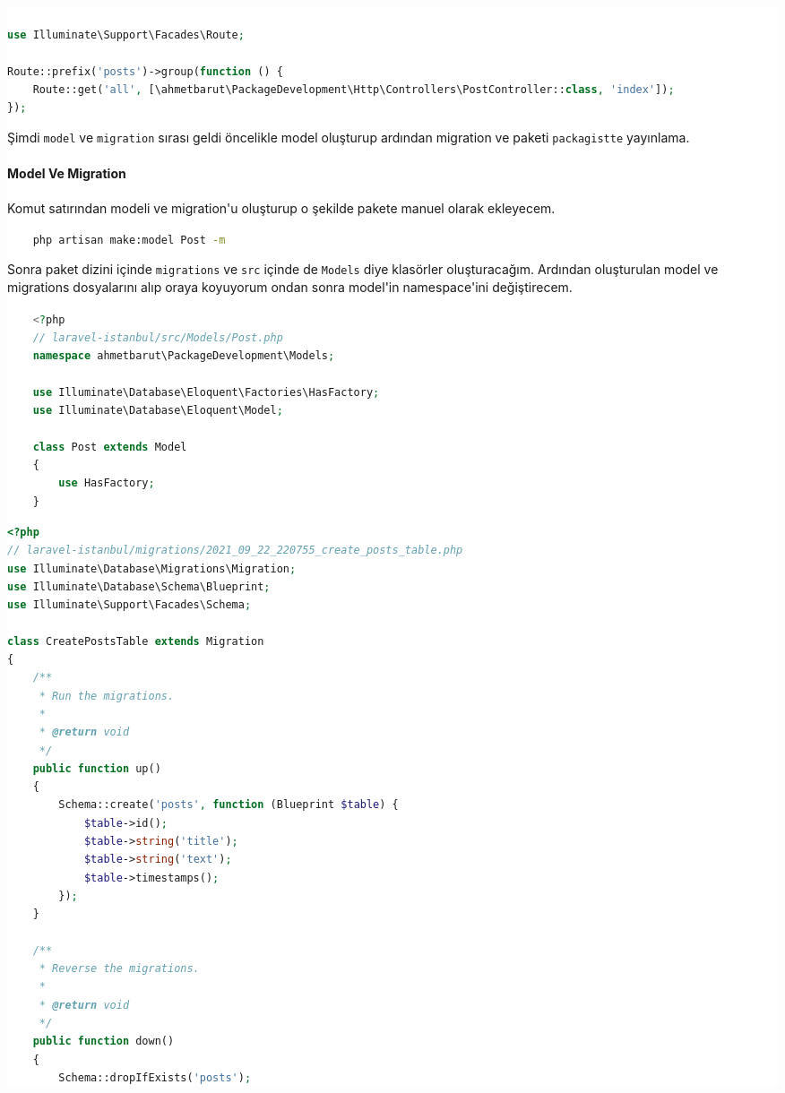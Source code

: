 ```php

use Illuminate\Support\Facades\Route;

Route::prefix('posts')->group(function () {
    Route::get('all', [\ahmetbarut\PackageDevelopment\Http\Controllers\PostController::class, 'index']);
});
```
Şimdi `model` ve `migration` sırası geldi öncelikle model oluşturup ardından migration ve paketi `packagistte` yayınlama.

#### Model Ve Migration
Komut satırından modeli ve migration'u oluşturup o şekilde pakete manuel olarak ekleyecem.
```bash
    php artisan make:model Post -m
```
Sonra paket dizini içinde `migrations` ve `src` içinde de `Models` diye klasörler oluşturacağım. Ardından oluşturulan model ve migrations dosyalarını alıp oraya koyuyorum ondan sonra model'in namespace'ini değiştirecem.
```php
    <?php
    // laravel-istanbul/src/Models/Post.php
    namespace ahmetbarut\PackageDevelopment\Models;

    use Illuminate\Database\Eloquent\Factories\HasFactory;
    use Illuminate\Database\Eloquent\Model;

    class Post extends Model
    {
        use HasFactory;
    }
```
```php
<?php
// laravel-istanbul/migrations/2021_09_22_220755_create_posts_table.php
use Illuminate\Database\Migrations\Migration;
use Illuminate\Database\Schema\Blueprint;
use Illuminate\Support\Facades\Schema;

class CreatePostsTable extends Migration
{
    /**
     * Run the migrations.
     *
     * @return void
     */
    public function up()
    {
        Schema::create('posts', function (Blueprint $table) {
            $table->id();
            $table->string('title');
            $table->string('text');
            $table->timestamps();
        });
    }

    /**
     * Reverse the migrations.
     *
     * @return void
     */
    public function down()
    {
        Schema::dropIfExists('posts');
```